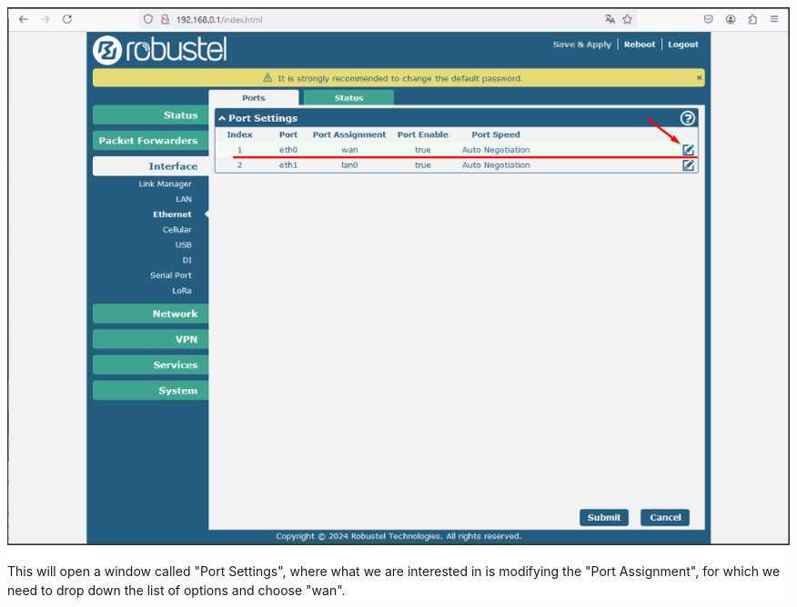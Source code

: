 ![Interior view](Images/pencil_eth0.png)

This will open a window called "Port Settings", where what we are interested in is modifying the "Port Assignment", for which we need to drop down the list of options and choose "wan".
